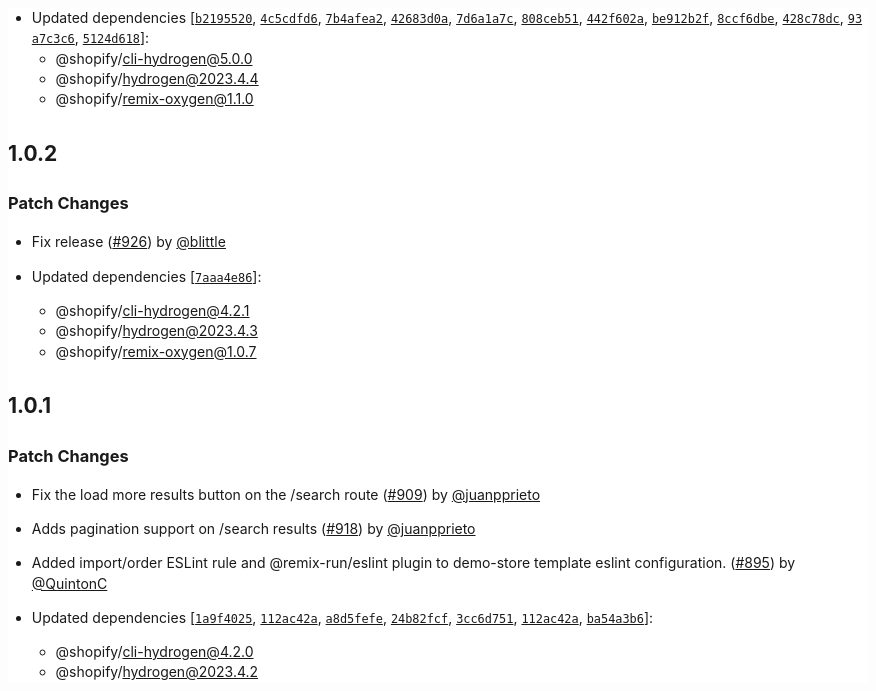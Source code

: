 - Updated dependencies [[`b2195520`](https://github.com/Shopify/hydrogen/commit/b219552030ed9cdb3fcd3343deaf5c502d12411b), [`4c5cdfd6`](https://github.com/Shopify/hydrogen/commit/4c5cdfd61b4634c76db7ecca05972102071109f9), [`7b4afea2`](https://github.com/Shopify/hydrogen/commit/7b4afea29a050f9c77482540e321d9bc60351b2e), [`42683d0a`](https://github.com/Shopify/hydrogen/commit/42683d0a1b6288d8f6a6e58bfbf2e2650f0d82d2), [`7d6a1a7c`](https://github.com/Shopify/hydrogen/commit/7d6a1a7cd3adb6ee0cf4cf242b72d5650509639b), [`808ceb51`](https://github.com/Shopify/hydrogen/commit/808ceb518a30389d0df4226bed23aead65ccd11f), [`442f602a`](https://github.com/Shopify/hydrogen/commit/442f602a45902beeb188575a85151f45b8be23ca), [`be912b2f`](https://github.com/Shopify/hydrogen/commit/be912b2ff7f4bc7a45688ff96d76f482b164efe5), [`8ccf6dbe`](https://github.com/Shopify/hydrogen/commit/8ccf6dbe7fb9cb2dec161dea2653c4ef6ba212c4), [`428c78dc`](https://github.com/Shopify/hydrogen/commit/428c78dcb6005c369c0c60e4c4cffb869afa7eb1), [`93a7c3c6`](https://github.com/Shopify/hydrogen/commit/93a7c3c65fc10c8b1a16cee5fa57ad932d278dc8), [`5124d618`](https://github.com/Shopify/hydrogen/commit/5124d6189ccfc208b65d4e8894be1a9a2bfb7db9)]:
  - @shopify/cli-hydrogen@5.0.0
  - @shopify/hydrogen@2023.4.4
  - @shopify/remix-oxygen@1.1.0

## 1.0.2

### Patch Changes

- Fix release ([#926](https://github.com/Shopify/hydrogen/pull/926)) by [@blittle](https://github.com/blittle)

- Updated dependencies [[`7aaa4e86`](https://github.com/Shopify/hydrogen/commit/7aaa4e86739e22b2d9a517e2b2cfc20110c87acd)]:
  - @shopify/cli-hydrogen@4.2.1
  - @shopify/hydrogen@2023.4.3
  - @shopify/remix-oxygen@1.0.7

## 1.0.1

### Patch Changes

- Fix the load more results button on the /search route ([#909](https://github.com/Shopify/hydrogen/pull/909)) by [@juanpprieto](https://github.com/juanpprieto)

- Adds pagination support on /search results ([#918](https://github.com/Shopify/hydrogen/pull/918)) by [@juanpprieto](https://github.com/juanpprieto)

- Added import/order ESLint rule and @remix-run/eslint plugin to demo-store template eslint configuration. ([#895](https://github.com/Shopify/hydrogen/pull/895)) by [@QuintonC](https://github.com/QuintonC)

- Updated dependencies [[`1a9f4025`](https://github.com/Shopify/hydrogen/commit/1a9f4025d765bff672cf3c02d87c5303e8b027f9), [`112ac42a`](https://github.com/Shopify/hydrogen/commit/112ac42a095afc5269ae75ff15828f27b90c9687), [`a8d5fefe`](https://github.com/Shopify/hydrogen/commit/a8d5fefe79140c09a58e77aae329e5034d030a93), [`24b82fcf`](https://github.com/Shopify/hydrogen/commit/24b82fcf457d82f456d9661b8a44e4f51b5fbdf5), [`3cc6d751`](https://github.com/Shopify/hydrogen/commit/3cc6d75194df4007ebc2f023c46086f093482a87), [`112ac42a`](https://github.com/Shopify/hydrogen/commit/112ac42a095afc5269ae75ff15828f27b90c9687), [`ba54a3b6`](https://github.com/Shopify/hydrogen/commit/ba54a3b650b85191d3417647f08a6fb932f20d44)]:
  - @shopify/cli-hydrogen@4.2.0
  - @shopify/hydrogen@2023.4.2
